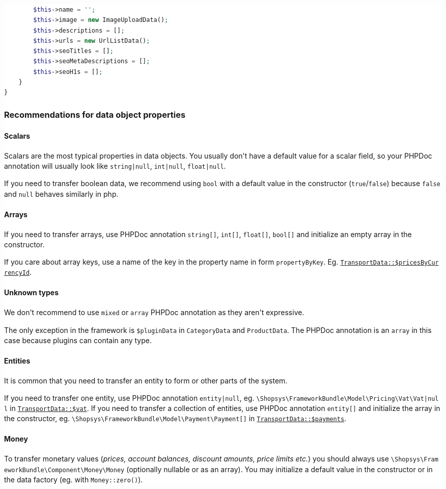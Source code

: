 ```php
        $this->name = '';
        $this->image = new ImageUploadData();
        $this->descriptions = [];
        $this->urls = new UrlListData();
        $this->seoTitles = [];
        $this->seoMetaDescriptions = [];
        $this->seoH1s = [];
    }
}
```

### Recommendations for data object properties

#### Scalars

Scalars are the most typical properties in data objects.
You usually don't have a default value for a scalar field, so your PHPDoc annotation will usually look like `string|null`, `int|null`, `float|null`.

If you need to transfer boolean data, we recommend using `bool` with a default value in the constructor (`true`/`false`) because `false` and `null` behaves similarly in php.

#### Arrays

If you need to transfer arrays, use PHPDoc annotation `string[]`, `int[]`, `float[]`, `bool[]` and initialize an empty array in the constructor.

If you care about array keys, use a name of the key in the property name in form `propertyByKey`. Eg. [`TransportData::$pricesByCurrencyId`](/packages/framework/src/Model/Transport/TransportData.php).

#### Unknown types

We don't recommend to use `mixed` or `array` PHPDoc annotation as they aren't expressive.

The only exception in the framework is `$pluginData` in `CategoryData` and `ProductData`.
The PHPDoc annotation is an `array` in this case because plugins can contain any type.

#### Entities

It is common that you need to transfer an entity to form or other parts of the system.

If you need to transfer one entity, use PHPDoc annotation `entity|null`, eg. `\Shopsys\FrameworkBundle\Model\Pricing\Vat\Vat|null` in [`TransportData::$vat`](/packages/framework/src/Model/Transport/TransportData.php).
If you need to transfer a collection of entities, use PHPDoc annotation `entity[]` and initialize the array in the constructor, eg. `\Shopsys\FrameworkBundle\Model\Payment\Payment[]` in [`TransportData::$payments`](/packages/framework/src/Model/Transport/TransportData.php).

#### Money

To transfer monetary values (*prices, account balances, discount amounts, price limits etc.*) you should always use `\Shopsys\FrameworkBundle\Component\Money\Money` (optionally nullable or as an array).
You may initialize a default value in the constructor or in the data factory (eg. with `Money::zero()`).
